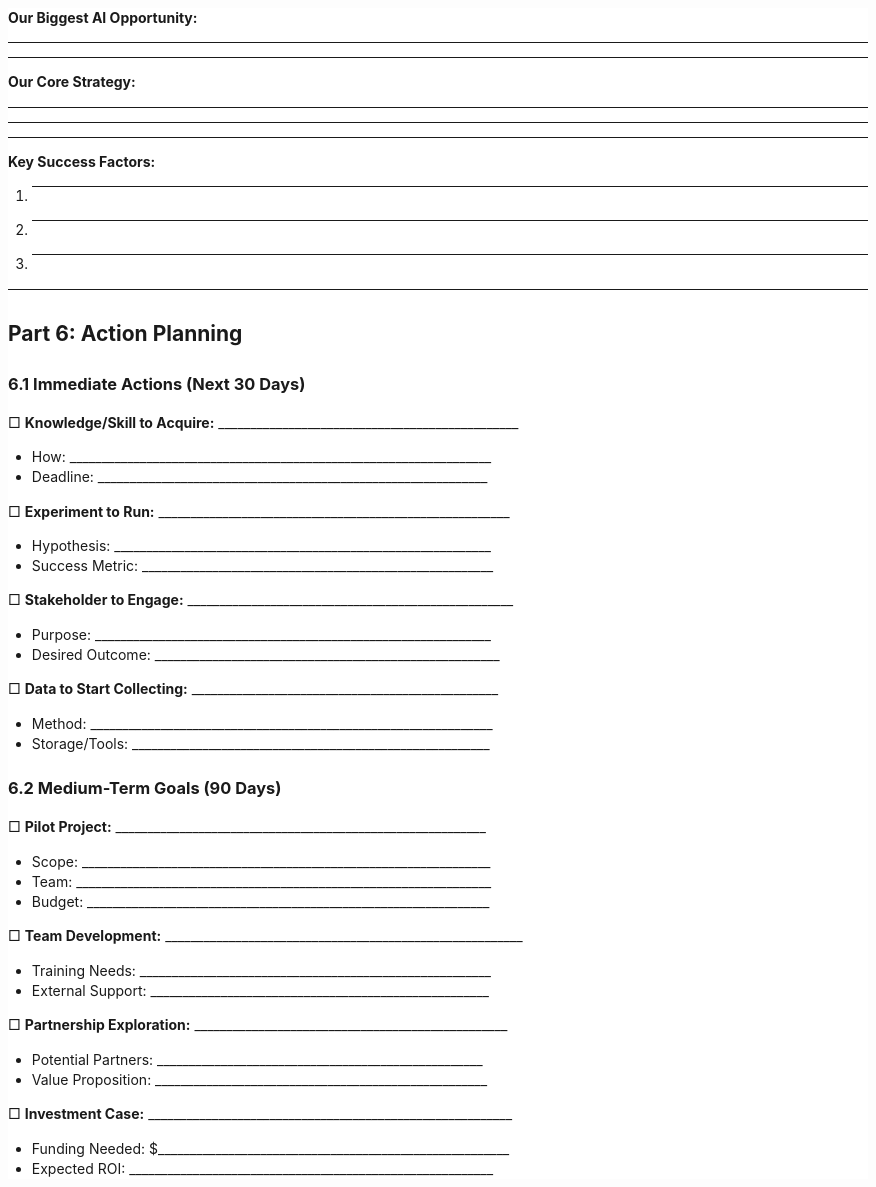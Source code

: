 **Our Biggest AI Opportunity:**
_____________________________________________________________________________
_____________________________________________________________________________

**Our Core Strategy:**
_____________________________________________________________________________
_____________________________________________________________________________
_____________________________________________________________________________

**Key Success Factors:**
1. ________________________________________________________________________
2. ________________________________________________________________________
3. ________________________________________________________________________

---

## Part 6: Action Planning

### 6.1 Immediate Actions (Next 30 Days)

□ **Knowledge/Skill to Acquire:** _______________________________________________
   - How: __________________________________________________________________
   - Deadline: _____________________________________________________________

□ **Experiment to Run:** _______________________________________________________
   - Hypothesis: ___________________________________________________________
   - Success Metric: _______________________________________________________

□ **Stakeholder to Engage:** ___________________________________________________
   - Purpose: ______________________________________________________________
   - Desired Outcome: ______________________________________________________

□ **Data to Start Collecting:** ________________________________________________
   - Method: _______________________________________________________________
   - Storage/Tools: ________________________________________________________

### 6.2 Medium-Term Goals (90 Days)

□ **Pilot Project:** __________________________________________________________
   - Scope: ________________________________________________________________
   - Team: _________________________________________________________________
   - Budget: _______________________________________________________________

□ **Team Development:** ________________________________________________________
   - Training Needs: _______________________________________________________
   - External Support: _____________________________________________________

□ **Partnership Exploration:** _________________________________________________
   - Potential Partners: ___________________________________________________
   - Value Proposition: ____________________________________________________

□ **Investment Case:** _________________________________________________________
   - Funding Needed: $_______________________________________________________
   - Expected ROI: _________________________________________________________
